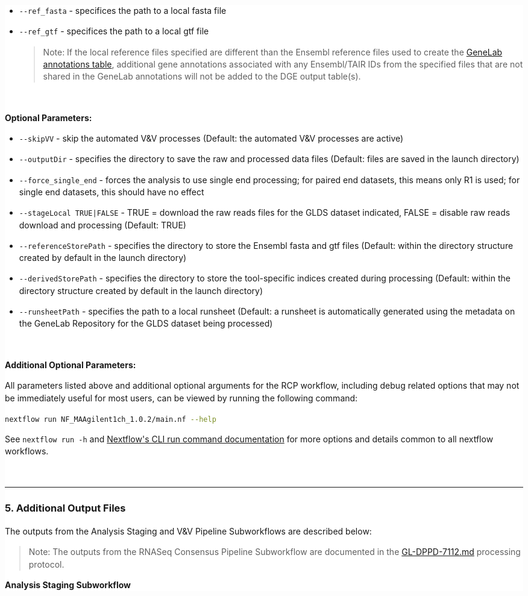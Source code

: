 * `--ref_fasta` - specifices the path to a local fasta file 

* `--ref_gtf` - specifices the path to a local gtf file  

  > Note: If the local reference files specified are different than the Ensembl reference files used to create the [GeneLab annotations table](https://github.com/nasa/GeneLab_Data_Processing/blob/master/GeneLab_Reference_Annotations/Pipeline_GL-DPPD-7110_Versions/GL-DPPD-7110/GL-DPPD-7110_annotations.csv), additional gene annotations associated with any Ensembl/TAIR IDs from the specified files that are not shared in the GeneLab annotations will not be added to the DGE output table(s). 

<br>

**Optional Parameters:**

* `--skipVV` - skip the automated V&V processes (Default: the automated V&V processes are active) 

* `--outputDir` - specifies the directory to save the raw and processed data files (Default: files are saved in the launch directory)  

* `--force_single_end` - forces the analysis to use single end processing; for paired end datasets, this means only R1 is used; for single end datasets, this should have no effect  

* `--stageLocal TRUE|FALSE` - TRUE = download the raw reads files for the GLDS dataset indicated, FALSE = disable raw reads download and processing (Default: TRUE)  

* `--referenceStorePath` - specifies the directory to store the Ensembl fasta and gtf files (Default: within the directory structure created by default in the launch directory)  

* `--derivedStorePath` - specifies the directory to store the tool-specific indices created during processing (Default: within the directory structure created by default in the launch directory) 

* `--runsheetPath` - specifies the path to a local runsheet (Default: a runsheet is automatically generated using the metadata on the GeneLab Repository for the GLDS dataset being processed) 
   
<br>

**Additional Optional Parameters:**

All parameters listed above and additional optional arguments for the RCP workflow, including debug related options that may not be immediately useful for most users, can be viewed by running the following command:

```bash
nextflow run NF_MAAgilent1ch_1.0.2/main.nf --help
```

See `nextflow run -h` and [Nextflow's CLI run command documentation](https://nextflow.io/docs/latest/cli.html#run) for more options and details common to all nextflow workflows.

<br>

---

### 5. Additional Output Files

The outputs from the Analysis Staging and V&V Pipeline Subworkflows are described below:
> Note: The outputs from the RNASeq Consensus Pipeline Subworkflow are documented in the [GL-DPPD-7112.md](../../Pipeline_GL-DPPD-7112_Versions/GL-DPPD-7112.md) processing protocol.

**Analysis Staging Subworkflow**
